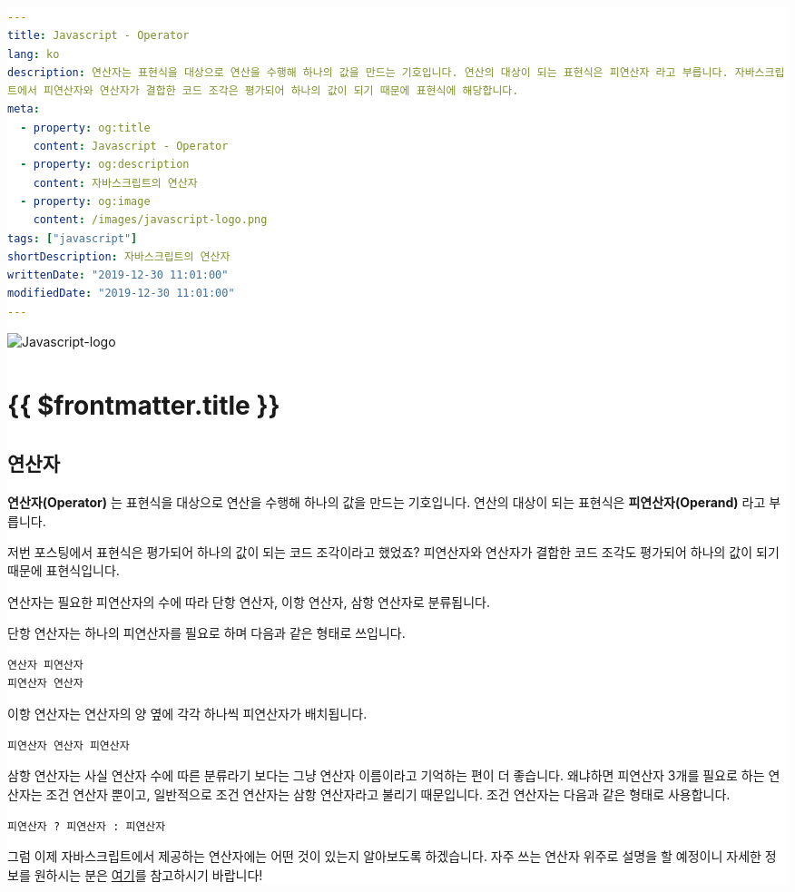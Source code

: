 ```yaml
---
title: Javascript - Operator
lang: ko
description: 연산자는 표현식을 대상으로 연산을 수행해 하나의 값을 만드는 기호입니다. 연산의 대상이 되는 표현식은 피연산자 라고 부릅니다. 자바스크립트에서 피연산자와 연산자가 결합한 코드 조각은 평가되어 하나의 값이 되기 때문에 표현식에 해당합니다.
meta:
  - property: og:title
    content: Javascript - Operator
  - property: og:description
    content: 자바스크립트의 연산자
  - property: og:image
    content: /images/javascript-logo.png
tags: ["javascript"]
shortDescription: 자바스크립트의 연산자
writtenDate: "2019-12-30 11:01:00"
modifiedDate: "2019-12-30 11:01:00"
---
```


![Javascript-logo](/images/javascript-logo.png)

# {{ $frontmatter.title }}

## 연산자

**연산자(Operator)** 는 표현식을 대상으로 연산을 수행해 하나의 값을 만드는 기호입니다. 연산의 대상이 되는 표현식은 **피연산자(Operand)** 라고 부릅니다.

저번 포스팅에서 표현식은 평가되어 하나의 값이 되는 코드 조각이라고 했었죠? 피연산자와 연산자가 결합한 코드 조각도 평가되어 하나의 값이 되기 때문에 표현식입니다.

연산자는 필요한 피연산자의 수에 따라 단항 연산자, 이항 연산자, 삼항 연산자로 분류됩니다.

단항 연산자는 하나의 피연산자를 필요로 하며 다음과 같은 형태로 쓰입니다.

```
연산자 피연산자
피연산자 연산자
```

이항 연산자는 연산자의 양 옆에 각각 하나씩 피연산자가 배치됩니다.

```
피연산자 연산자 피연산자
```

삼항 연산자는 사실 연산자 수에 따른 분류라기 보다는 그냥 연산자 이름이라고 기억하는 편이 더 좋습니다. 왜냐하면 피연산자 3개를 필요로 하는 연산자는 조건 연산자 뿐이고, 일반적으로 조건 연산자는 삼항 연산자라고 불리기 때문입니다. 조건 연산자는 다음과 같은 형태로 사용합니다.

```
피연산자 ? 피연산자 : 피연산자
```

그럼 이제 자바스크립트에서 제공하는 연산자에는 어떤 것이 있는지 알아보도록 하겠습니다. 자주 쓰는 연산자 위주로 설명을 할 예정이니 자세한 정보를 원하시는 분은 [여기](https://developer.mozilla.org/ko/docs/Web/JavaScript/Guide/Expressions_and_Operators)를 참고하시기 바랍니다!
